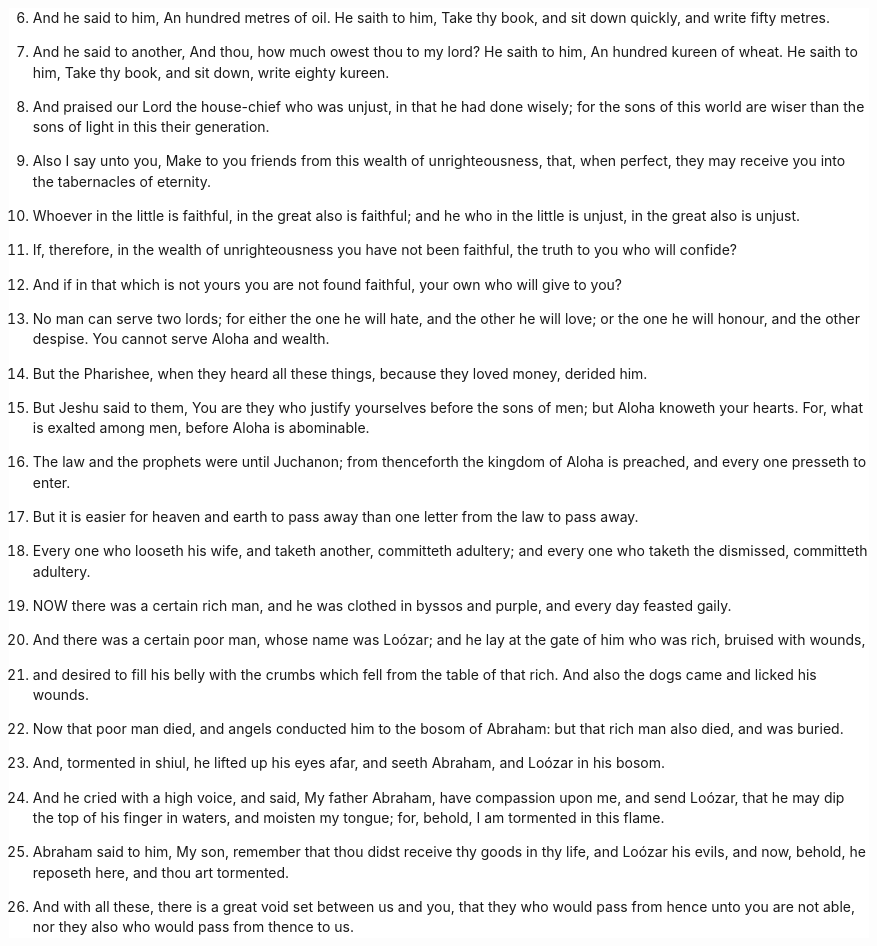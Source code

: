 6. And he said to him, An hundred metres of oil. He saith to him, Take thy book, and sit down quickly, and write fifty metres.

7. And he said to another, And thou, how much owest thou to my lord? He saith to him, An hundred kureen of wheat. He saith to him, Take thy book, and sit down, write eighty kureen.

8. And praised our Lord the house-chief who was unjust, in that he had done wisely; for the sons of this world are wiser than the sons of light in this their generation.

9. Also I say unto you, Make to you friends from this wealth of unrighteousness, that, when perfect, they may receive you into the tabernacles of eternity.

10. Whoever in the little is faithful, in the great also is faithful; and he who in the little is unjust, in the great also is unjust.

11. If, therefore, in the wealth of unrighteousness you have not been faithful, the truth to you who will confide?

12. And if in that which is not yours you are not found faithful, your own who will give to you?

13. No man can serve two lords; for either the one he will hate, and the other he will love; or the one he will honour, and the other despise. You cannot serve Aloha and wealth.

14. But the Pharishee, when they heard all these things, because they loved money, derided him.

15. But Jeshu said to them, You are they who justify yourselves before the sons of men; but Aloha knoweth your hearts. For, what is exalted among men, before Aloha is abominable.

16. The law and the prophets were until Juchanon; from thenceforth the kingdom of Aloha is preached, and every one presseth to enter.

17. But it is easier for heaven and earth to pass away than one letter from the law to pass away.

18. Every one who looseth his wife, and taketh another, committeth adultery; and every one who taketh the dismissed, committeth adultery.

19. NOW there was a certain rich man, and he was clothed in byssos and purple, and every day feasted gaily.

20. And there was a certain poor man, whose name was Loózar; and he lay at the gate of him who was rich, bruised with wounds,

21. and desired to fill his belly with the crumbs which fell from the table of that rich. And also the dogs came and licked his wounds.

22. Now that poor man died, and angels conducted him to the bosom of Abraham: but that rich man also died, and was buried.

23. And, tormented in shiul, he lifted up his eyes afar, and seeth Abraham, and Loózar in his bosom.

24. And he cried with a high voice, and said, My father Abraham, have compassion upon me, and send Loózar, that he may dip the top of his finger in waters, and moisten my tongue; for, behold, I am tormented in this flame.

25. Abraham said to him, My son, remember that thou didst receive thy goods in thy life, and Loózar his evils, and now, behold, he reposeth here, and thou art tormented.

26. And with all these, there is a great void set between us and you, that they who would pass from hence unto you are not able, nor they also who would pass from thence to us.
